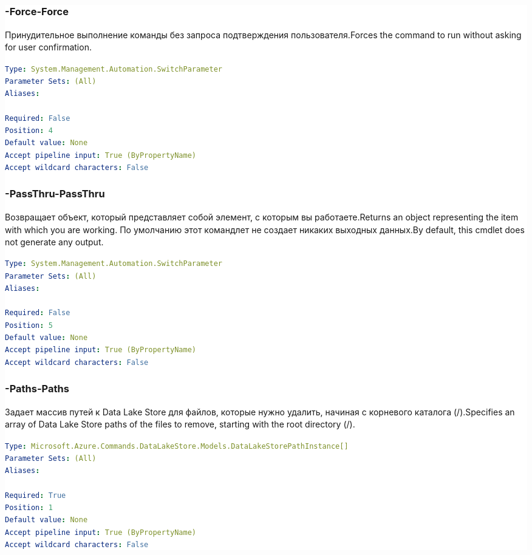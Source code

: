 ### <span data-ttu-id="0ba94-115">-Force</span><span class="sxs-lookup"><span data-stu-id="0ba94-115">-Force</span></span>
<span data-ttu-id="0ba94-116">Принудительное выполнение команды без запроса подтверждения пользователя.</span><span class="sxs-lookup"><span data-stu-id="0ba94-116">Forces the command to run without asking for user confirmation.</span></span>

```yaml
Type: System.Management.Automation.SwitchParameter
Parameter Sets: (All)
Aliases:

Required: False
Position: 4
Default value: None
Accept pipeline input: True (ByPropertyName)
Accept wildcard characters: False
```

### <span data-ttu-id="0ba94-117">-PassThru</span><span class="sxs-lookup"><span data-stu-id="0ba94-117">-PassThru</span></span>
<span data-ttu-id="0ba94-118">Возвращает объект, который представляет собой элемент, с которым вы работаете.</span><span class="sxs-lookup"><span data-stu-id="0ba94-118">Returns an object representing the item with which you are working.</span></span>
<span data-ttu-id="0ba94-119">По умолчанию этот командлет не создает никаких выходных данных.</span><span class="sxs-lookup"><span data-stu-id="0ba94-119">By default, this cmdlet does not generate any output.</span></span>

```yaml
Type: System.Management.Automation.SwitchParameter
Parameter Sets: (All)
Aliases:

Required: False
Position: 5
Default value: None
Accept pipeline input: True (ByPropertyName)
Accept wildcard characters: False
```

### <span data-ttu-id="0ba94-120">-Paths</span><span class="sxs-lookup"><span data-stu-id="0ba94-120">-Paths</span></span>
<span data-ttu-id="0ba94-121">Задает массив путей к Data Lake Store для файлов, которые нужно удалить, начиная с корневого каталога (/).</span><span class="sxs-lookup"><span data-stu-id="0ba94-121">Specifies an array of Data Lake Store paths of the files to remove, starting with the root directory (/).</span></span>

```yaml
Type: Microsoft.Azure.Commands.DataLakeStore.Models.DataLakeStorePathInstance[]
Parameter Sets: (All)
Aliases:

Required: True
Position: 1
Default value: None
Accept pipeline input: True (ByPropertyName)
Accept wildcard characters: False
```

